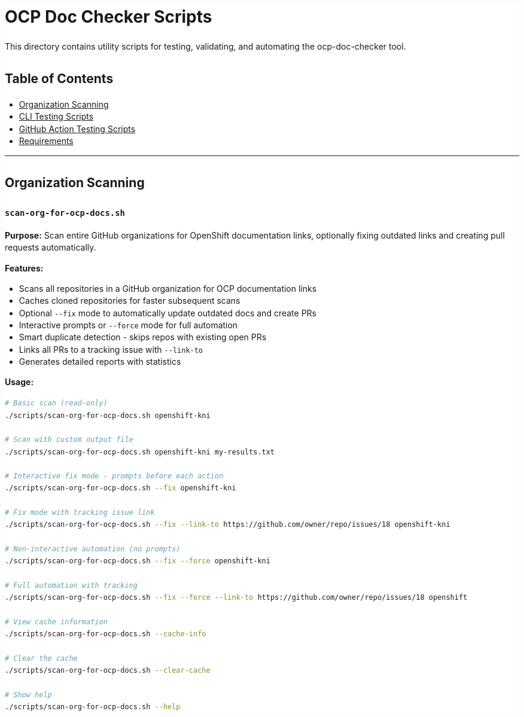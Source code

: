 # OCP Doc Checker Scripts

This directory contains utility scripts for testing, validating, and automating the ocp-doc-checker tool.

## Table of Contents

- [Organization Scanning](#organization-scanning)
- [CLI Testing Scripts](#cli-testing-scripts)
- [GitHub Action Testing Scripts](#github-action-testing-scripts)
- [Requirements](#requirements)

---

## Organization Scanning

### `scan-org-for-ocp-docs.sh`

**Purpose:** Scan entire GitHub organizations for OpenShift documentation links, optionally fixing outdated links and creating pull requests automatically.

**Features:**
- Scans all repositories in a GitHub organization for OCP documentation links
- Caches cloned repositories for faster subsequent scans
- Optional `--fix` mode to automatically update outdated docs and create PRs
- Interactive prompts or `--force` mode for full automation
- Smart duplicate detection - skips repos with existing open PRs
- Links all PRs to a tracking issue with `--link-to`
- Generates detailed reports with statistics

**Usage:**

```bash
# Basic scan (read-only)
./scripts/scan-org-for-ocp-docs.sh openshift-kni

# Scan with custom output file
./scripts/scan-org-for-ocp-docs.sh openshift-kni my-results.txt

# Interactive fix mode - prompts before each action
./scripts/scan-org-for-ocp-docs.sh --fix openshift-kni

# Fix mode with tracking issue link
./scripts/scan-org-for-ocp-docs.sh --fix --link-to https://github.com/owner/repo/issues/18 openshift-kni

# Non-interactive automation (no prompts)
./scripts/scan-org-for-ocp-docs.sh --fix --force openshift-kni

# Full automation with tracking
./scripts/scan-org-for-ocp-docs.sh --fix --force --link-to https://github.com/owner/repo/issues/18 openshift

# View cache information
./scripts/scan-org-for-ocp-docs.sh --cache-info

# Clear the cache
./scripts/scan-org-for-ocp-docs.sh --clear-cache

# Show help
./scripts/scan-org-for-ocp-docs.sh --help
```
